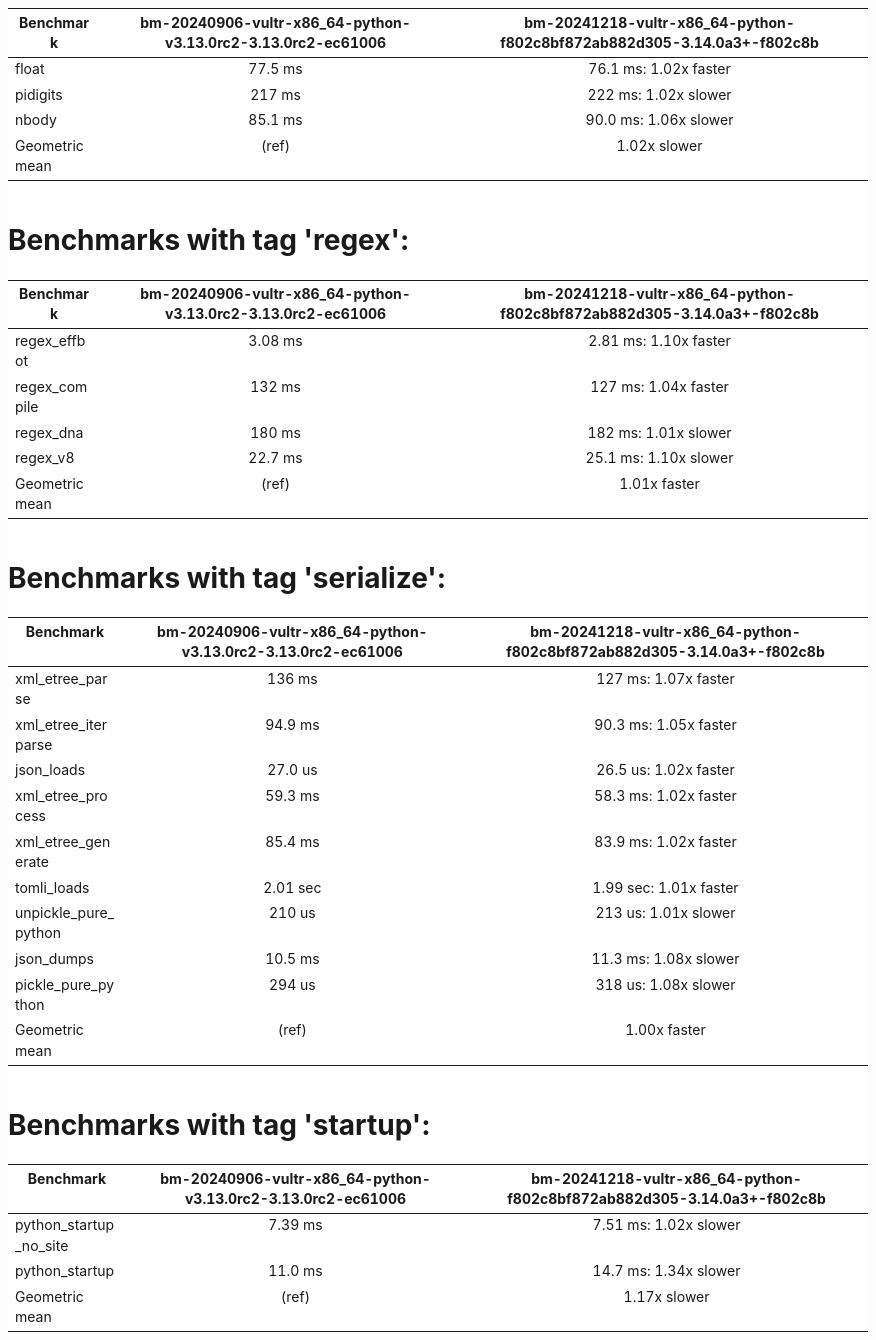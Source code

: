 | Benchmark      | bm-20240906-vultr-x86_64-python-v3.13.0rc2-3.13.0rc2-ec61006 | bm-20241218-vultr-x86_64-python-f802c8bf872ab882d305-3.14.0a3+-f802c8b |
|----------------|:------------------------------------------------------------:|:----------------------------------------------------------------------:|
| float          | 77.5 ms                                                      | 76.1 ms: 1.02x faster                                                  |
| pidigits       | 217 ms                                                       | 222 ms: 1.02x slower                                                   |
| nbody          | 85.1 ms                                                      | 90.0 ms: 1.06x slower                                                  |
| Geometric mean | (ref)                                                        | 1.02x slower                                                           |

Benchmarks with tag 'regex':
============================

| Benchmark      | bm-20240906-vultr-x86_64-python-v3.13.0rc2-3.13.0rc2-ec61006 | bm-20241218-vultr-x86_64-python-f802c8bf872ab882d305-3.14.0a3+-f802c8b |
|----------------|:------------------------------------------------------------:|:----------------------------------------------------------------------:|
| regex_effbot   | 3.08 ms                                                      | 2.81 ms: 1.10x faster                                                  |
| regex_compile  | 132 ms                                                       | 127 ms: 1.04x faster                                                   |
| regex_dna      | 180 ms                                                       | 182 ms: 1.01x slower                                                   |
| regex_v8       | 22.7 ms                                                      | 25.1 ms: 1.10x slower                                                  |
| Geometric mean | (ref)                                                        | 1.01x faster                                                           |

Benchmarks with tag 'serialize':
================================

| Benchmark            | bm-20240906-vultr-x86_64-python-v3.13.0rc2-3.13.0rc2-ec61006 | bm-20241218-vultr-x86_64-python-f802c8bf872ab882d305-3.14.0a3+-f802c8b |
|----------------------|:------------------------------------------------------------:|:----------------------------------------------------------------------:|
| xml_etree_parse      | 136 ms                                                       | 127 ms: 1.07x faster                                                   |
| xml_etree_iterparse  | 94.9 ms                                                      | 90.3 ms: 1.05x faster                                                  |
| json_loads           | 27.0 us                                                      | 26.5 us: 1.02x faster                                                  |
| xml_etree_process    | 59.3 ms                                                      | 58.3 ms: 1.02x faster                                                  |
| xml_etree_generate   | 85.4 ms                                                      | 83.9 ms: 1.02x faster                                                  |
| tomli_loads          | 2.01 sec                                                     | 1.99 sec: 1.01x faster                                                 |
| unpickle_pure_python | 210 us                                                       | 213 us: 1.01x slower                                                   |
| json_dumps           | 10.5 ms                                                      | 11.3 ms: 1.08x slower                                                  |
| pickle_pure_python   | 294 us                                                       | 318 us: 1.08x slower                                                   |
| Geometric mean       | (ref)                                                        | 1.00x faster                                                           |

Benchmarks with tag 'startup':
==============================

| Benchmark              | bm-20240906-vultr-x86_64-python-v3.13.0rc2-3.13.0rc2-ec61006 | bm-20241218-vultr-x86_64-python-f802c8bf872ab882d305-3.14.0a3+-f802c8b |
|------------------------|:------------------------------------------------------------:|:----------------------------------------------------------------------:|
| python_startup_no_site | 7.39 ms                                                      | 7.51 ms: 1.02x slower                                                  |
| python_startup         | 11.0 ms                                                      | 14.7 ms: 1.34x slower                                                  |
| Geometric mean         | (ref)                                                        | 1.17x slower                                                           |
